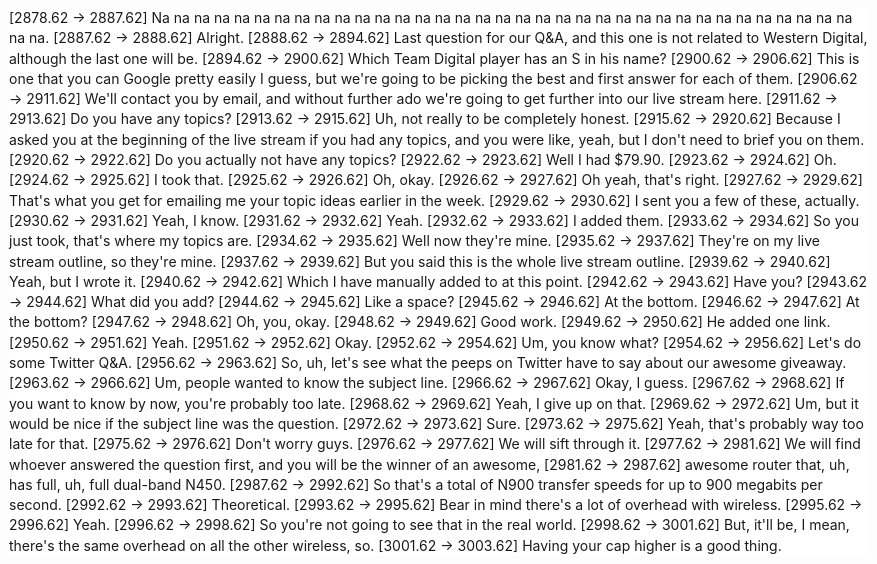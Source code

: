 [2878.62 → 2887.62] Na na na na na na na na na na na na na na na na na na na na na na na na na na na na na na na na na na na na na.
[2887.62 → 2888.62] Alright.
[2888.62 → 2894.62] Last question for our Q&A, and this one is not related to Western Digital, although the last one will be.
[2894.62 → 2900.62] Which Team Digital player has an S in his name?
[2900.62 → 2906.62] This is one that you can Google pretty easily I guess, but we're going to be picking the best and first answer for each of them.
[2906.62 → 2911.62] We'll contact you by email, and without further ado we're going to get further into our live stream here.
[2911.62 → 2913.62] Do you have any topics?
[2913.62 → 2915.62] Uh, not really to be completely honest.
[2915.62 → 2920.62] Because I asked you at the beginning of the live stream if you had any topics, and you were like, yeah, but I don't need to brief you on them.
[2920.62 → 2922.62] Do you actually not have any topics?
[2922.62 → 2923.62] Well I had $79.90.
[2923.62 → 2924.62] Oh.
[2924.62 → 2925.62] I took that.
[2925.62 → 2926.62] Oh, okay.
[2926.62 → 2927.62] Oh yeah, that's right.
[2927.62 → 2929.62] That's what you get for emailing me your topic ideas earlier in the week.
[2929.62 → 2930.62] I sent you a few of these, actually.
[2930.62 → 2931.62] Yeah, I know.
[2931.62 → 2932.62] Yeah.
[2932.62 → 2933.62] I added them.
[2933.62 → 2934.62] So you just took, that's where my topics are.
[2934.62 → 2935.62] Well now they're mine.
[2935.62 → 2937.62] They're on my live stream outline, so they're mine.
[2937.62 → 2939.62] But you said this is the whole live stream outline.
[2939.62 → 2940.62] Yeah, but I wrote it.
[2940.62 → 2942.62] Which I have manually added to at this point.
[2942.62 → 2943.62] Have you?
[2943.62 → 2944.62] What did you add?
[2944.62 → 2945.62] Like a space?
[2945.62 → 2946.62] At the bottom.
[2946.62 → 2947.62] At the bottom?
[2947.62 → 2948.62] Oh, you, okay.
[2948.62 → 2949.62] Good work.
[2949.62 → 2950.62] He added one link.
[2950.62 → 2951.62] Yeah.
[2951.62 → 2952.62] Okay.
[2952.62 → 2954.62] Um, you know what?
[2954.62 → 2956.62] Let's do some Twitter Q&A.
[2956.62 → 2963.62] So, uh, let's see what the peeps on Twitter have to say about our awesome giveaway.
[2963.62 → 2966.62] Um, people wanted to know the subject line.
[2966.62 → 2967.62] Okay, I guess.
[2967.62 → 2968.62] If you want to know by now, you're probably too late.
[2968.62 → 2969.62] Yeah, I give up on that.
[2969.62 → 2972.62] Um, but it would be nice if the subject line was the question.
[2972.62 → 2973.62] Sure.
[2973.62 → 2975.62] Yeah, that's probably way too late for that.
[2975.62 → 2976.62] Don't worry guys.
[2976.62 → 2977.62] We will sift through it.
[2977.62 → 2981.62] We will find whoever answered the question first, and you will be the winner of an awesome,
[2981.62 → 2987.62] awesome router that, uh, has full, uh, full dual-band N450.
[2987.62 → 2992.62] So that's a total of N900 transfer speeds for up to 900 megabits per second.
[2992.62 → 2993.62] Theoretical.
[2993.62 → 2995.62] Bear in mind there's a lot of overhead with wireless.
[2995.62 → 2996.62] Yeah.
[2996.62 → 2998.62] So you're not going to see that in the real world.
[2998.62 → 3001.62] But, it'll be, I mean, there's the same overhead on all the other wireless, so.
[3001.62 → 3003.62] Having your cap higher is a good thing.